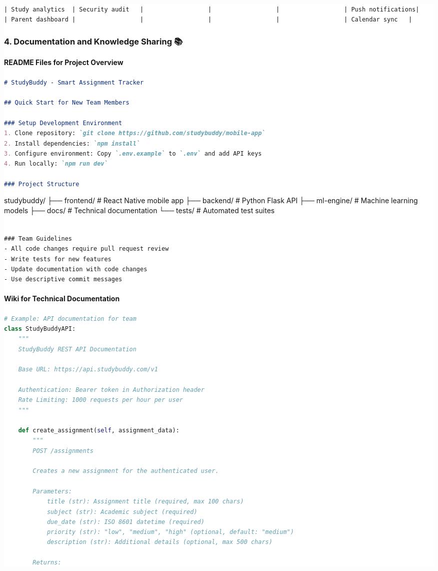 ```
| Study analytics  | Security audit   |                  |                  |                  | Push notifications|
| Parent dashboard |                  |                  |                  |                  | Calendar sync   |
```

### 4. Documentation and Knowledge Sharing 📚

#### README Files for Project Overview
```markdown
# StudyBuddy - Smart Assignment Tracker

## Quick Start for New Team Members

### Setup Development Environment
1. Clone repository: `git clone https://github.com/studybuddy/mobile-app`
2. Install dependencies: `npm install`
3. Configure environment: Copy `.env.example` to `.env` and add API keys
4. Run locally: `npm run dev`

### Project Structure
```
studybuddy/
├── frontend/          # React Native mobile app
├── backend/           # Python Flask API
├── ml-engine/         # Machine learning models
├── docs/              # Technical documentation
└── tests/             # Automated test suites
```

### Team Guidelines
- All code changes require pull request review
- Write tests for new features
- Update documentation with code changes
- Use descriptive commit messages
```

#### Wiki for Technical Documentation
```python
# Example: API documentation for team
class StudyBuddyAPI:
    """
    StudyBuddy REST API Documentation
    
    Base URL: https://api.studybuddy.com/v1
    
    Authentication: Bearer token in Authorization header
    Rate Limiting: 1000 requests per hour per user
    """
    
    def create_assignment(self, assignment_data):
        """
        POST /assignments
        
        Creates a new assignment for the authenticated user.
        
        Parameters:
            title (str): Assignment title (required, max 100 chars)
            subject (str): Academic subject (required)
            due_date (str): ISO 8601 datetime (required)
            priority (str): "low", "medium", "high" (optional, default: "medium")
            description (str): Additional details (optional, max 500 chars)
        
        Returns:
```